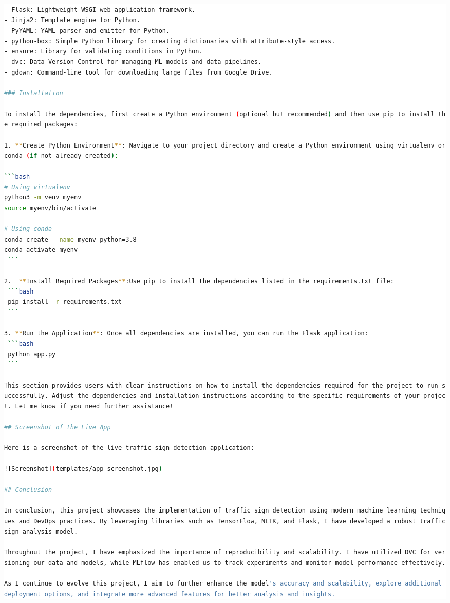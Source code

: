    ```bash
- Flask: Lightweight WSGI web application framework.
- Jinja2: Template engine for Python.
- PyYAML: YAML parser and emitter for Python.
- python-box: Simple Python library for creating dictionaries with attribute-style access.
- ensure: Library for validating conditions in Python.
- dvc: Data Version Control for managing ML models and data pipelines.
- gdown: Command-line tool for downloading large files from Google Drive.

### Installation

To install the dependencies, first create a Python environment (optional but recommended) and then use pip to install the required packages:

1. **Create Python Environment**: Navigate to your project directory and create a Python environment using virtualenv or conda (if not already created):
   
   ```bash
   # Using virtualenv
   python3 -m venv myenv
   source myenv/bin/activate

   # Using conda
   conda create --name myenv python=3.8
   conda activate myenv
    ```

2.  **Install Required Packages**:Use pip to install the dependencies listed in the requirements.txt file:
    ```bash
    pip install -r requirements.txt
    ```

3. **Run the Application**: Once all dependencies are installed, you can run the Flask application:
    ```bash
    python app.py
    ```

This section provides users with clear instructions on how to install the dependencies required for the project to run successfully. Adjust the dependencies and installation instructions according to the specific requirements of your project. Let me know if you need further assistance!

## Screenshot of the Live App

Here is a screenshot of the live traffic sign detection application:

![Screenshot](templates/app_screenshot.jpg)

## Conclusion

In conclusion, this project showcases the implementation of traffic sign detection using modern machine learning techniques and DevOps practices. By leveraging libraries such as TensorFlow, NLTK, and Flask, I have developed a robust traffic sign analysis model.

Throughout the project, I have emphasized the importance of reproducibility and scalability. I have utilized DVC for versioning our data and models, while MLflow has enabled us to track experiments and monitor model performance effectively.

As I continue to evolve this project, I aim to further enhance the model's accuracy and scalability, explore additional deployment options, and integrate more advanced features for better analysis and insights.

   ```